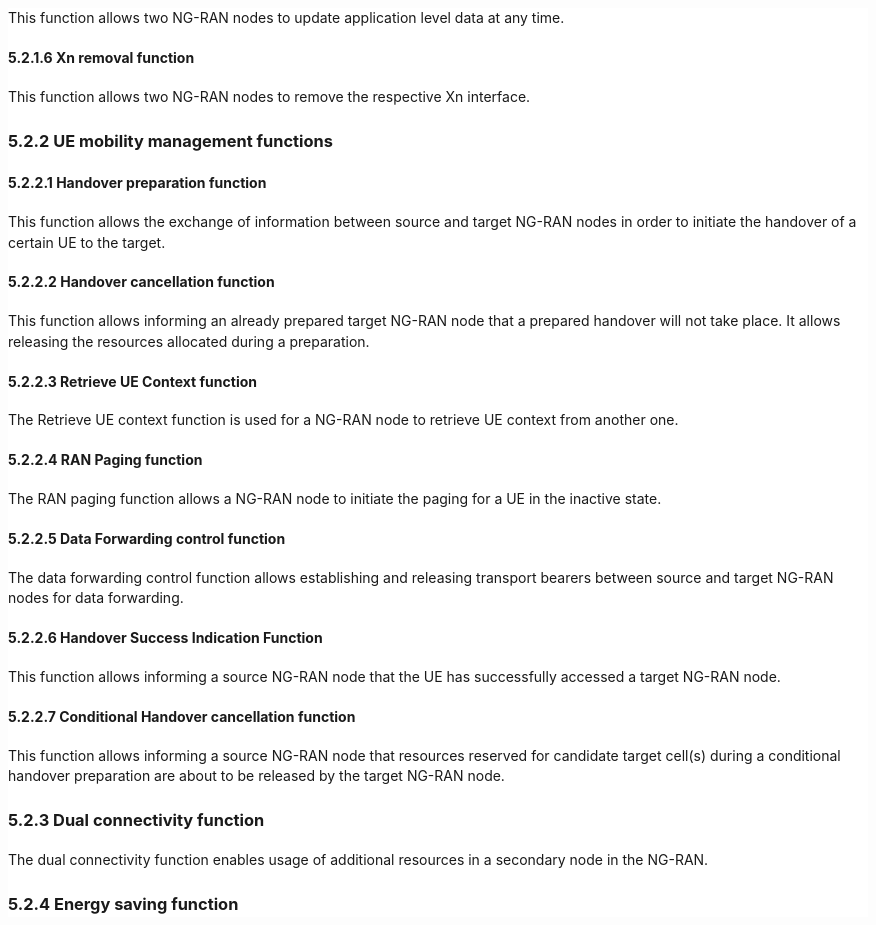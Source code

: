 This function allows two NG-RAN nodes to update application level data
at any time.

#### 5.2.1.6 Xn removal function

This function allows two NG-RAN nodes to remove the respective Xn
interface.

### 5.2.2 UE mobility management functions

#### 5.2.2.1 Handover preparation function

This function allows the exchange of information between source and
target NG-RAN nodes in order to initiate the handover of a certain UE to
the target.

#### 5.2.2.2 Handover cancellation function

This function allows informing an already prepared target NG-RAN node
that a prepared handover will not take place. It allows releasing the
resources allocated during a preparation.

#### 5.2.2.3 Retrieve UE Context function

The Retrieve UE context function is used for a NG-RAN node to retrieve
UE context from another one.

#### 5.2.2.4 RAN Paging function

The RAN paging function allows a NG-RAN node to initiate the paging for
a UE in the inactive state.

#### 5.2.2.5 Data Forwarding control function

The data forwarding control function allows establishing and releasing
transport bearers between source and target NG-RAN nodes for data
forwarding.

#### 5.2.2.6 Handover Success Indication Function

This function allows informing a source NG-RAN node that the UE has
successfully accessed a target NG-RAN node.

#### 5.2.2.7 Conditional Handover cancellation function

This function allows informing a source NG-RAN node that resources
reserved for candidate target cell(s) during a conditional handover
preparation are about to be released by the target NG-RAN node.

### 5.2.3 Dual connectivity function

The dual connectivity function enables usage of additional resources in
a secondary node in the NG-RAN.

### 5.2.4 Energy saving function
